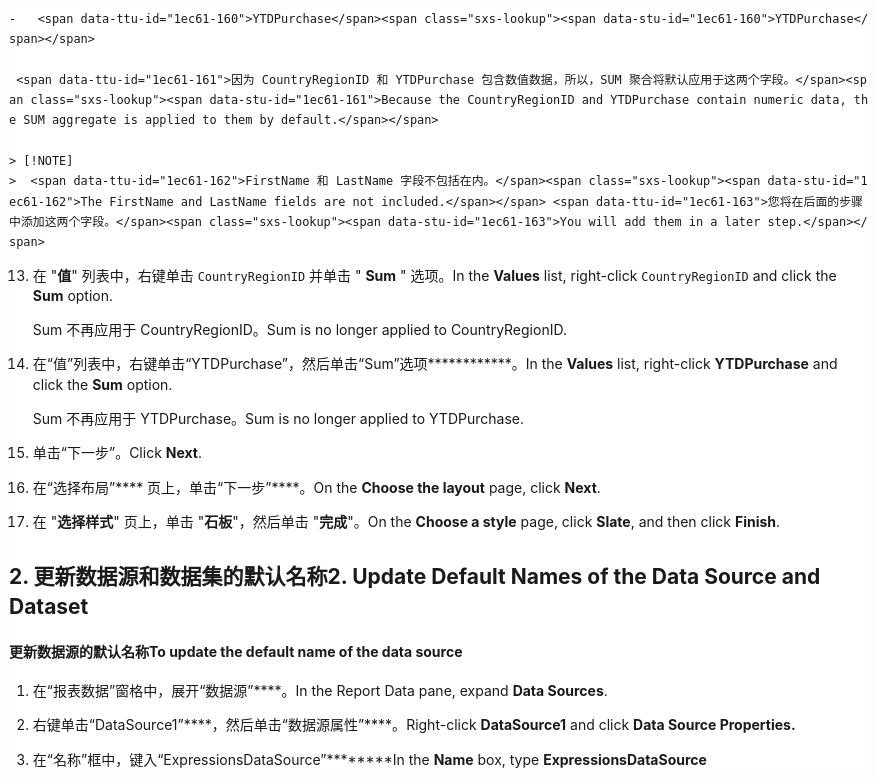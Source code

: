     -   <span data-ttu-id="1ec61-160">YTDPurchase</span><span class="sxs-lookup"><span data-stu-id="1ec61-160">YTDPurchase</span></span>  
  
     <span data-ttu-id="1ec61-161">因为 CountryRegionID 和 YTDPurchase 包含数值数据，所以，SUM 聚合将默认应用于这两个字段。</span><span class="sxs-lookup"><span data-stu-id="1ec61-161">Because the CountryRegionID and YTDPurchase contain numeric data, the SUM aggregate is applied to them by default.</span></span>  
  
    > [!NOTE]  
    >  <span data-ttu-id="1ec61-162">FirstName 和 LastName 字段不包括在内。</span><span class="sxs-lookup"><span data-stu-id="1ec61-162">The FirstName and LastName fields are not included.</span></span> <span data-ttu-id="1ec61-163">您将在后面的步骤中添加这两个字段。</span><span class="sxs-lookup"><span data-stu-id="1ec61-163">You will add them in a later step.</span></span>  
  
13. <span data-ttu-id="1ec61-164">在 "**值**" 列表中，右键单击 `CountryRegionID` 并单击 " **Sum** " 选项。</span><span class="sxs-lookup"><span data-stu-id="1ec61-164">In the **Values** list, right-click `CountryRegionID` and click the **Sum** option.</span></span>  
  
     <span data-ttu-id="1ec61-165">Sum 不再应用于 CountryRegionID。</span><span class="sxs-lookup"><span data-stu-id="1ec61-165">Sum is no longer applied to CountryRegionID.</span></span>  
  
14. <span data-ttu-id="1ec61-166">在“值”列表中，右键单击“YTDPurchase”，然后单击“Sum”选项\*\*\*\*\*\*\*\*\*\*\*\*。</span><span class="sxs-lookup"><span data-stu-id="1ec61-166">In the **Values** list, right-click **YTDPurchase** and click the **Sum** option.</span></span>  
  
     <span data-ttu-id="1ec61-167">Sum 不再应用于 YTDPurchase。</span><span class="sxs-lookup"><span data-stu-id="1ec61-167">Sum is no longer applied to YTDPurchase.</span></span>  
  
15. <span data-ttu-id="1ec61-168">单击“下一步”。</span><span class="sxs-lookup"><span data-stu-id="1ec61-168">Click **Next**.</span></span>  
  
16. <span data-ttu-id="1ec61-169">在“选择布局”\*\*\*\* 页上，单击“下一步”\*\*\*\*。</span><span class="sxs-lookup"><span data-stu-id="1ec61-169">On the **Choose the layout** page, click **Next**.</span></span>  
  
17. <span data-ttu-id="1ec61-170">在 "**选择样式**" 页上，单击 "**石板**"，然后单击 "**完成**"。</span><span class="sxs-lookup"><span data-stu-id="1ec61-170">On the **Choose a style** page, click **Slate**, and then click **Finish**.</span></span>  
  
##  <a name="2-update-default-names-of-the-data-source-and-dataset"></a><a name="UpdateNames"></a><span data-ttu-id="1ec61-171">2. 更新数据源和数据集的默认名称</span><span class="sxs-lookup"><span data-stu-id="1ec61-171">2. Update Default Names of the Data Source and Dataset</span></span>  
  
#### <a name="to-update-the-default-name-of-the-data-source"></a><span data-ttu-id="1ec61-172">更新数据源的默认名称</span><span class="sxs-lookup"><span data-stu-id="1ec61-172">To update the default name of the data source</span></span>  
  
1.  <span data-ttu-id="1ec61-173">在“报表数据”窗格中，展开“数据源”\*\*\*\*。</span><span class="sxs-lookup"><span data-stu-id="1ec61-173">In the Report Data pane, expand **Data Sources**.</span></span>  
  
2.  <span data-ttu-id="1ec61-174">右键单击“DataSource1”\*\*\*\*，然后单击“数据源属性”\*\*\*\*。</span><span class="sxs-lookup"><span data-stu-id="1ec61-174">Right-click **DataSource1** and click **Data Source Properties.**</span></span>  
  
3.  <span data-ttu-id="1ec61-175">在“名称”框中，键入“ExpressionsDataSource”\*\*\*\*\*\*\*\*</span><span class="sxs-lookup"><span data-stu-id="1ec61-175">In the **Name** box, type **ExpressionsDataSource**</span></span>  
  